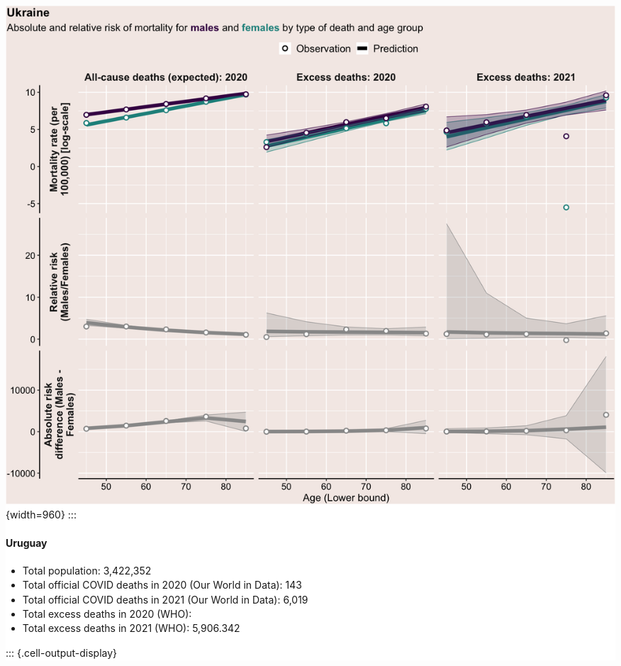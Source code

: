 ![](covidmort-who-sexage-results_files/figure-html/unnamed-chunk-12-61.png){width=960}
:::


#### Uruguay 
- Total population: 3,422,352 
- Total official COVID deaths in 2020 (Our World in Data): 143 
- Total official COVID deaths in 2021  (Our World in Data): 6,019 
- Total excess deaths in 2020  (WHO):  
- Total excess deaths in 2021  (WHO): 5,906.342 

::: {.cell-output-display}
